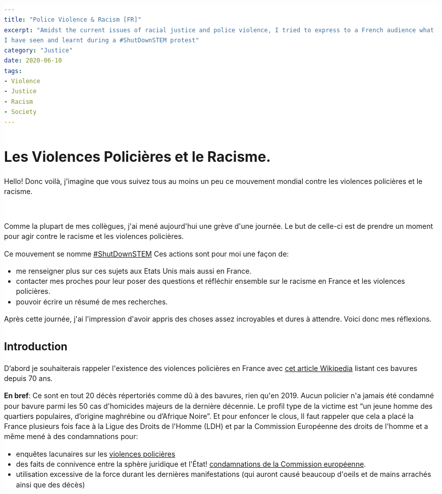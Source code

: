```yaml
---
title: "Police Violence & Racism [FR]"
excerpt: "Amidst the current issues of racial justice and police violence, I tried to express to a French audience what I have seen and learnt during a #ShutDownSTEM protest"
category: "Justice"
date: 2020-06-10
tags:
- Violence
- Justice
- Racism
- Society
---
```


# Les Violences Policières et le Racisme.

Hello! Donc voilà, j'imagine que vous suivez tous au moins un peu ce mouvement mondial contre les violences policières et le racisme.

<iframe width="420" height="315" src="https://www.youtube.com/embed/jjV0o1uOxgE" frameborder="0" allowfullscreen></iframe>

<br/>

Comme la plupart de mes collègues, j'ai mené aujourd'hui une grève d'une journée. Le but de celle-ci est de prendre un moment pour agir contre le racisme et les violences policières. 

Ce mouvement se nomme [#ShutDownSTEM](https://www.shutdownstem.com/action) Ces actions sont pour moi une façon de:

- me renseigner plus sur ces sujets aux Etats Unis mais aussi en France.
- contacter mes proches pour leur poser des questions et réfléchir ensemble sur le racisme en France et les violences policières.
- pouvoir écrire un résumé de mes recherches.

Après cette journée, j'ai l'impression d'avoir appris des choses assez incroyables et dures à attendre. Voici donc mes réflexions.

## Introduction

D’abord je souhaiterais rappeler l'existence des violences policières en France avec [cet article Wikipedia](https://fr.wikipedia.org/wiki/Violence_polici%C3%A8re_en_France) listant ces bavures depuis 70 ans.

__En bref__: Ce sont en tout 20 décès répertoriés comme dû à des bavures, rien qu'en 2019. Aucun policier n'a jamais été condamné pour bavure  parmi les 50 cas d'homicides majeurs de la dernière décennie. Le profil type de la victime est “un jeune homme des quartiers populaires, d’origine maghrébine ou d’Afrique Noire”. 
Et pour enfoncer le clous, Il faut rappeler que cela a placé la France plusieurs fois face à la Ligue des Droits de l'Homme (LDH) et par la Commission Européenne des droits de l'homme et a même mené à des condamnations pour:

- enquêtes lacunaires sur les [violences policières](https://www.lemonde.fr/societe/article/2019/05/23/la-france-condamnee-par-la-cedh-pour-enquete-lacunaire-sur-une-affaire-de-violences-policieres_5466082_3224.html)
- des faits de connivence entre la sphère juridique et l'État! [condamnations de la Commission européenne](https://www.echr.coe.int/Documents/Facts_Figures_France_FRA.pdf).
- utilisation excessive de la force durant les dernières manifestations (qui auront causé beaucoup d'oeils et de mains arrachés ainsi que des décès)
